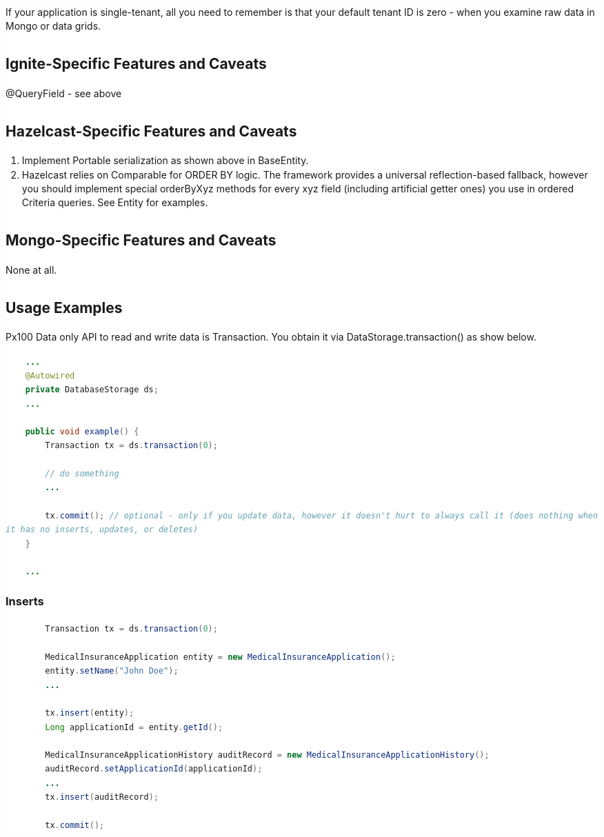 If your application is single-tenant, all you need to remember is that your default tenant ID is zero - when you examine raw data in Mongo or 
data grids. 

## Ignite-Specific Features and Caveats
@QueryField - see above 
 
## Hazelcast-Specific Features and Caveats 
1. Implement Portable serialization as shown above in BaseEntity.
2. Hazelcast relies on Comparable for ORDER BY logic. The framework provides a universal reflection-based fallback, however you should
implement special orderByXyz methods for every xyz field (including artificial getter ones) you use in ordered Criteria queries. See Entity
for examples.  

## Mongo-Specific Features and Caveats 
None at all.

## Usage Examples
Px100 Data only API to read and write data is Transaction. You obtain it via DataStorage.transaction() as show below. 
```java
    ...
    @Autowired
    private DatabaseStorage ds;
    ...
    
    public void example() {
        Transaction tx = ds.transaction(0);

        // do something
        ... 
        
        tx.commit(); // optional - only if you update data, however it doesn't hurt to always call it (does nothing when it has no inserts, updates, or deletes)
    }
    
    ...
```

### Inserts
```java
        Transaction tx = ds.transaction(0);

        MedicalInsuranceApplication entity = new MedicalInsuranceApplication();
        entity.setName("John Doe");
        ...
        
        tx.insert(entity);
        Long applicationId = entity.getId();
        
        MedicalInsuranceApplicationHistory auditRecord = new MedicalInsuranceApplicationHistory();
        auditRecord.setApplicationId(applicationId);
        ... 
        tx.insert(auditRecord);
        
        tx.commit(); 
```

